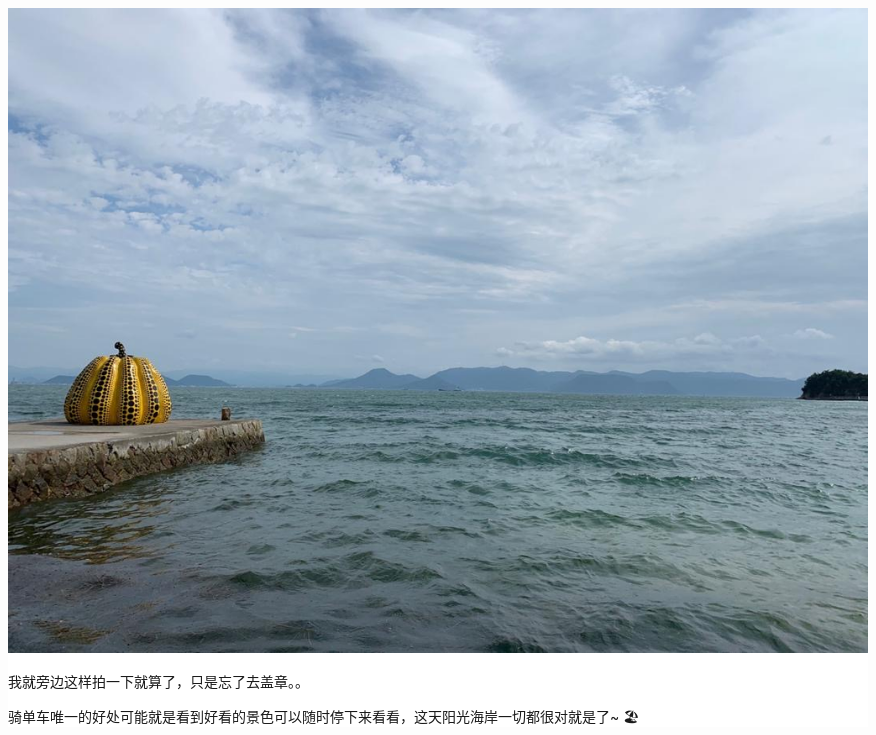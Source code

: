 ![](/assets/images/setouchi-artfest-4/p63685986.jpg)

我就旁边这样拍一下就算了，只是忘了去盖章。。

骑单车唯一的好处可能就是看到好看的景色可以随时停下来看看，这天阳光海岸一切都很对就是了~ 🏖
